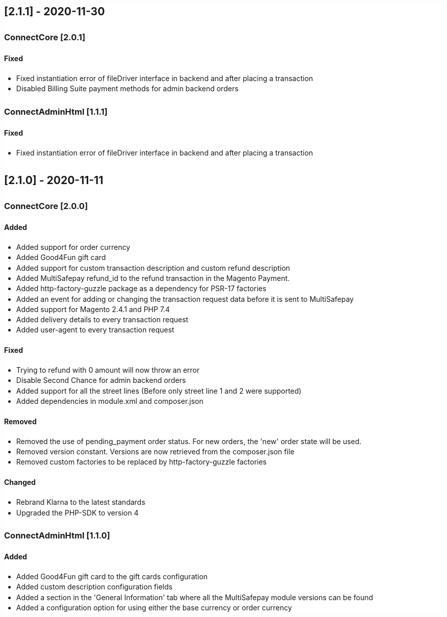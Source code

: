 ## [2.1.1] - 2020-11-30

### ConnectCore [2.0.1]
#### Fixed
- Fixed instantiation error of fileDriver interface in backend and after placing a transaction
- Disabled Billing Suite payment methods for admin backend orders

### ConnectAdminHtml [1.1.1]
#### Fixed
- Fixed instantiation error of fileDriver interface in backend and after placing a transaction

## [2.1.0] - 2020-11-11

### ConnectCore [2.0.0]
#### Added
- Added support for order currency
- Added Good4Fun gift card
- Added support for custom transaction description and custom refund description
- Added MultiSafepay refund_id to the refund transaction in the Magento Payment.
- Added http-factory-guzzle package as a dependency for PSR-17 factories
- Added an event for adding or changing the transaction request data before it is sent to MultiSafepay
- Added support for Magento 2.4.1 and PHP 7.4
- Added delivery details to every transaction request
- Added user-agent to every transaction request

#### Fixed
- Trying to refund with 0 amount will now throw an error
- Disable Second Chance for admin backend orders
- Added support for all the street lines (Before only street line 1 and 2 were supported)
- Added dependencies in module.xml and composer.json

#### Removed
- Removed the use of pending_payment order status. For new orders, the 'new' order state will be used.
- Removed version constant. Versions are now retrieved from the composer.json file
- Removed custom factories to be replaced by http-factory-guzzle factories

#### Changed
- Rebrand Klarna to the latest standards
- Upgraded the PHP-SDK to version 4

### ConnectAdminHtml [1.1.0]
#### Added
- Added Good4Fun gift card to the gift cards configuration
- Added custom description configuration fields
- Added a section in the 'General Information' tab where all the MultiSafepay module versions can be found
- Added a configuration option for using either the base currency or order currency
